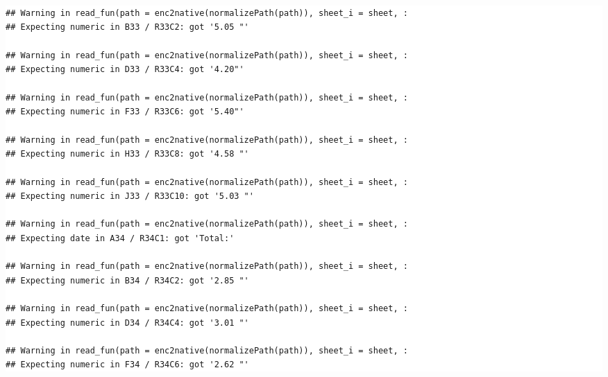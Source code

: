     ## Warning in read_fun(path = enc2native(normalizePath(path)), sheet_i = sheet, :
    ## Expecting numeric in B33 / R33C2: got '5.05 "'

    ## Warning in read_fun(path = enc2native(normalizePath(path)), sheet_i = sheet, :
    ## Expecting numeric in D33 / R33C4: got '4.20"'

    ## Warning in read_fun(path = enc2native(normalizePath(path)), sheet_i = sheet, :
    ## Expecting numeric in F33 / R33C6: got '5.40"'

    ## Warning in read_fun(path = enc2native(normalizePath(path)), sheet_i = sheet, :
    ## Expecting numeric in H33 / R33C8: got '4.58 "'

    ## Warning in read_fun(path = enc2native(normalizePath(path)), sheet_i = sheet, :
    ## Expecting numeric in J33 / R33C10: got '5.03 "'

    ## Warning in read_fun(path = enc2native(normalizePath(path)), sheet_i = sheet, :
    ## Expecting date in A34 / R34C1: got 'Total:'

    ## Warning in read_fun(path = enc2native(normalizePath(path)), sheet_i = sheet, :
    ## Expecting numeric in B34 / R34C2: got '2.85 "'

    ## Warning in read_fun(path = enc2native(normalizePath(path)), sheet_i = sheet, :
    ## Expecting numeric in D34 / R34C4: got '3.01 "'

    ## Warning in read_fun(path = enc2native(normalizePath(path)), sheet_i = sheet, :
    ## Expecting numeric in F34 / R34C6: got '2.62 "'
